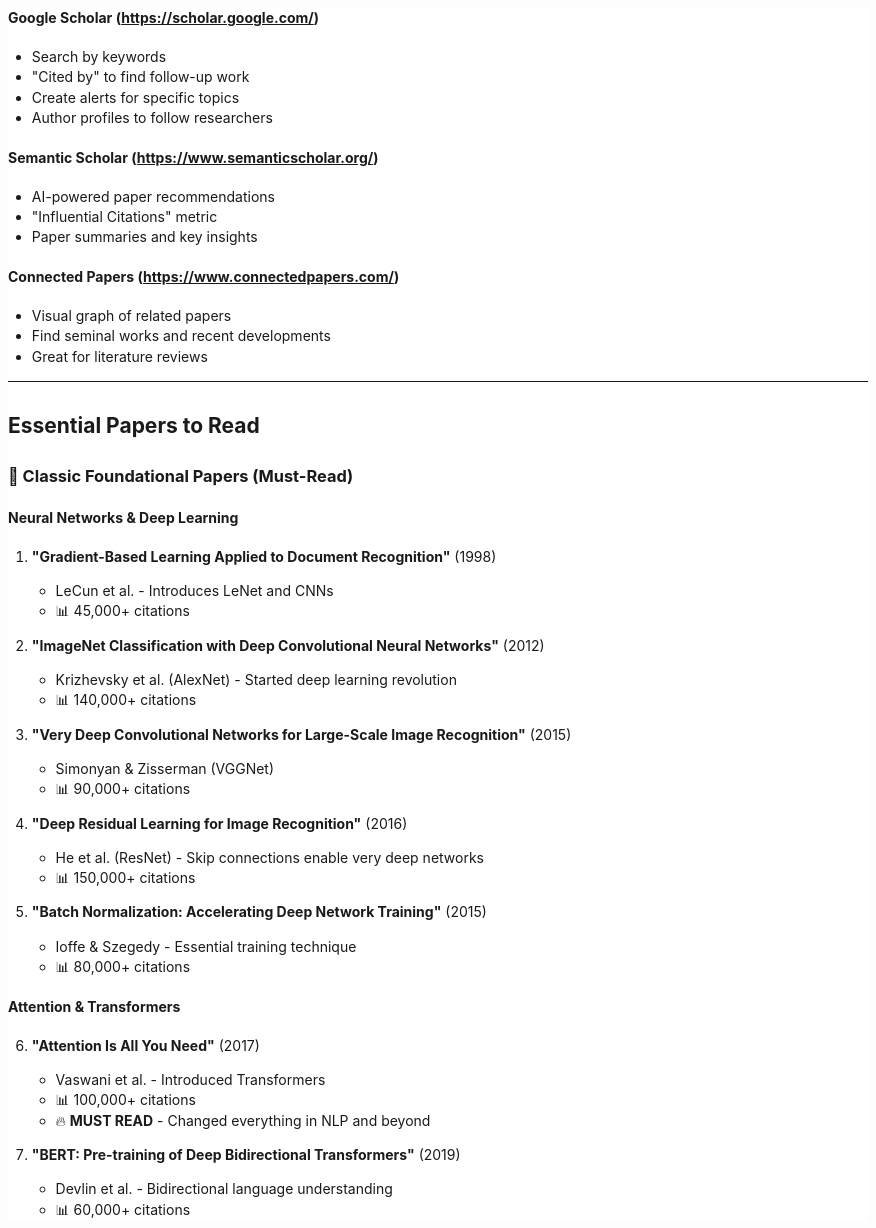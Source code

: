 #### **Google Scholar** (https://scholar.google.com/)
- Search by keywords
- "Cited by" to find follow-up work
- Create alerts for specific topics
- Author profiles to follow researchers

#### **Semantic Scholar** (https://www.semanticscholar.org/)
- AI-powered paper recommendations
- "Influential Citations" metric
- Paper summaries and key insights

#### **Connected Papers** (https://www.connectedpapers.com/)
- Visual graph of related papers
- Find seminal works and recent developments
- Great for literature reviews

---

## Essential Papers to Read

### 📖 Classic Foundational Papers (Must-Read)

#### **Neural Networks & Deep Learning**
1. **"Gradient-Based Learning Applied to Document Recognition"** (1998)
   - LeCun et al. - Introduces LeNet and CNNs
   - 📊 45,000+ citations

2. **"ImageNet Classification with Deep Convolutional Neural Networks"** (2012)
   - Krizhevsky et al. (AlexNet) - Started deep learning revolution
   - 📊 140,000+ citations

3. **"Very Deep Convolutional Networks for Large-Scale Image Recognition"** (2015)
   - Simonyan & Zisserman (VGGNet)
   - 📊 90,000+ citations

4. **"Deep Residual Learning for Image Recognition"** (2016)
   - He et al. (ResNet) - Skip connections enable very deep networks
   - 📊 150,000+ citations

5. **"Batch Normalization: Accelerating Deep Network Training"** (2015)
   - Ioffe & Szegedy - Essential training technique
   - 📊 80,000+ citations

#### **Attention & Transformers**
6. **"Attention Is All You Need"** (2017)
   - Vaswani et al. - Introduced Transformers
   - 📊 100,000+ citations
   - 🔥 **MUST READ** - Changed everything in NLP and beyond

7. **"BERT: Pre-training of Deep Bidirectional Transformers"** (2019)
   - Devlin et al. - Bidirectional language understanding
   - 📊 60,000+ citations
